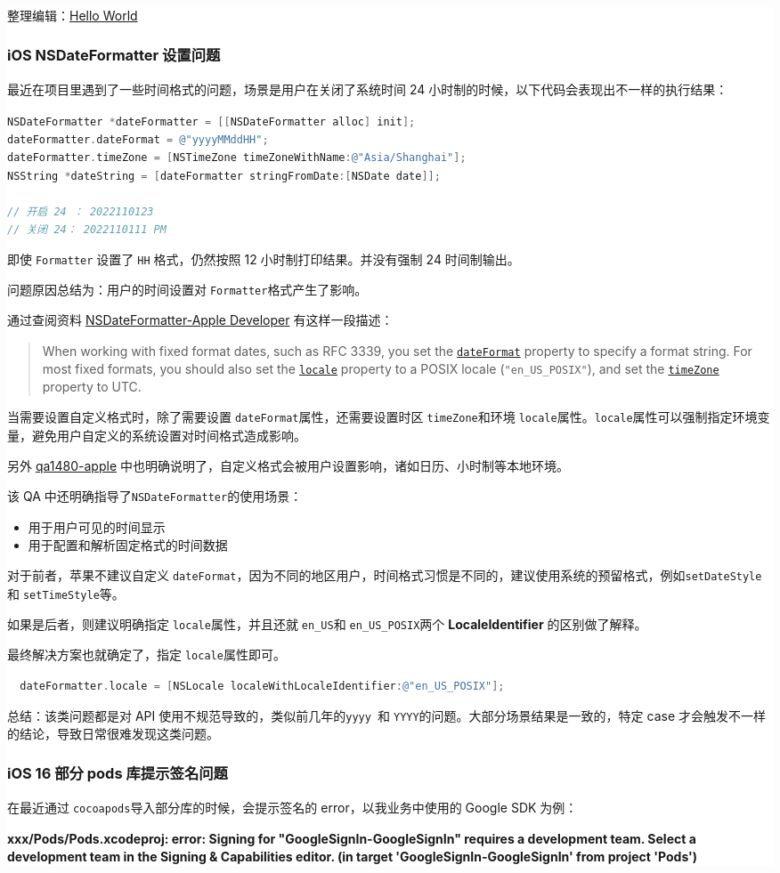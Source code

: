 整理编辑：[Hello World](https://juejin.cn/user/2999123453164605/posts)

### iOS NSDateFormatter 设置问题

最近在项目里遇到了一些时间格式的问题，场景是用户在关闭了系统时间 24 小时制的时候，以下代码会表现出不一样的执行结果：

```objective-c
NSDateFormatter *dateFormatter = [[NSDateFormatter alloc] init];
dateFormatter.dateFormat = @"yyyyMMddHH";
dateFormatter.timeZone = [NSTimeZone timeZoneWithName:@"Asia/Shanghai"];
NSString *dateString = [dateFormatter stringFromDate:[NSDate date]];

// 开启 24 ： 2022110123
// 关闭 24： 2022110111 PM
```

即使 `Formatter` 设置了 `HH` 格式，仍然按照 12 小时制打印结果。并没有强制 24 时间制输出。

问题原因总结为：用户的时间设置对 `Formatter`格式产生了影响。

通过查阅资料 [NSDateFormatter-Apple Developer](https://developer.apple.com/documentation/foundation/nsdateformatter "NSDateFormatter-Apple Developer")  有这样一段描述：

> When working with fixed format dates, such as RFC 3339, you set the [`dateFormat`](https://developer.apple.com/documentation/foundation/nsdateformatter/1413514-dateformat) property to specify a format string. For most fixed formats, you should also set the [`locale`](https://developer.apple.com/documentation/foundation/nsdateformatter/1411973-locale) property to a POSIX locale (`"en_US_POSIX"`), and set the [`timeZone`](https://developer.apple.com/documentation/foundation/nsdateformatter/1411406-timezone) property to UTC.

当需要设置自定义格式时，除了需要设置 `dateFormat`属性，还需要设置时区 `timeZone`和环境 `locale`属性。`locale`属性可以强制指定环境变量，避免用户自定义的系统设置对时间格式造成影响。

另外 [qa1480-apple](https://developer.apple.com/library/archive/qa/qa1480/_index.html "qa1480-apple") 中也明确说明了，自定义格式会被用户设置影响，诸如日历、小时制等本地环境。

该 QA 中还明确指导了`NSDateFormatter`的使用场景：

- 用于用户可见的时间显示
- 用于配置和解析固定格式的时间数据

对于前者，苹果不建议自定义 `dateFormat`，因为不同的地区用户，时间格式习惯是不同的，建议使用系统的预留格式，例如`setDateStyle` 和 `setTimeStyle`等。

如果是后者，则建议明确指定 `locale`属性，并且还就 `en_US`和 `en_US_POSIX`两个 **LocaleIdentifier** 的区别做了解释。

最终解决方案也就确定了，指定 `locale`属性即可。

```objective-c
  dateFormatter.locale = [NSLocale localeWithLocaleIdentifier:@"en_US_POSIX"];
```

总结：该类问题都是对 API 使用不规范导致的，类似前几年的`yyyy `和 `YYYY`的问题。大部分场景结果是一致的，特定 case 才会触发不一样的结论，导致日常很难发现这类问题。

### iOS 16 部分 pods 库提示签名问题

在最近通过 `cocoapods`导入部分库的时候，会提示签名的 error，以我业务中使用的 Google SDK 为例：

**xxx/Pods/Pods.xcodeproj: error: Signing for "GoogleSignIn-GoogleSignIn" requires a development team. Select a development team in the Signing & Capabilities editor. (in target 'GoogleSignIn-GoogleSignIn' from project 'Pods')**
